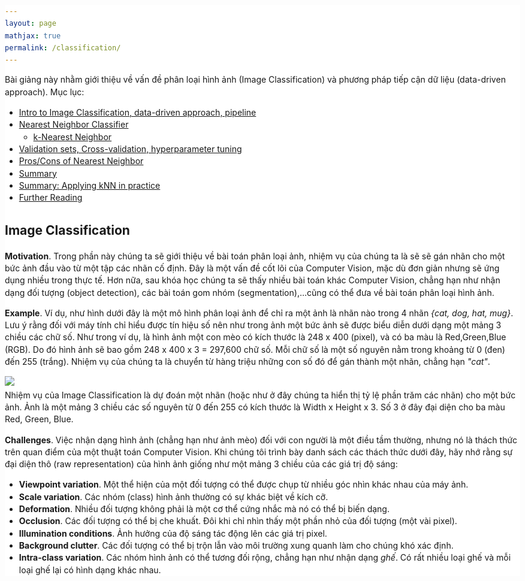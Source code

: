```yaml
---
layout: page
mathjax: true
permalink: /classification/
---
```


Bài giảng này nhằm giới thiệu về vấn đề phân loại hình ảnh (Image Classification) và phương pháp tiếp cận dữ liệu (data-driven approach). Mục lục:

- [Intro to Image Classification, data-driven approach, pipeline](#intro)
- [Nearest Neighbor Classifier](#nn)
  - [k-Nearest Neighbor](#knn)
- [Validation sets, Cross-validation, hyperparameter tuning](#val)
- [Pros/Cons of Nearest Neighbor](#procon)
- [Summary](#summary)
- [Summary: Applying kNN in practice](#summaryapply)
- [Further Reading](#reading)

<a name='intro'></a>

## Image Classification

**Motivation**. Trong phần này chúng ta sẽ giới thiệu về bài toán phân loại ảnh, nhiệm vụ của chúng ta là sẽ sẽ gán nhãn cho một bức ảnh đầu vào từ một tập các nhãn cố định. Đây là một vấn đề cốt lõi của Computer Vision, mặc dù đơn giản nhưng sẽ ứng dụng nhiều trong thực tế. Hơn nữa, sau khóa học chúng ta sẽ thấy nhiều bài toán khác Computer Vision, chẳng hạn như nhận dạng đối tượng (object detection), các bài toán gom nhóm (segmentation),...cũng có thể đưa về bài toán phân loại hình ảnh.

**Example**. Ví dụ, như hình dưới đây là một mô hình phân loại ảnh để chỉ ra một ảnh là nhãn nào trong 4 nhãn *{cat, dog, hat, mug}*. Lưu ý rằng đối với máy tính chỉ hiểu được tín hiệu số nên như trong ảnh một bức ảnh sẽ được biểu diễn dưới dạng một mảng 3 chiều các chữ số. Như trong ví dụ, là hình ảnh một con mèo có kích thước là 248 x 400 (pixel), và có ba màu là Red,Green,Blue (RGB). Do đó hình ảnh sẽ bao gồm 248 x 400 x 3 = 297,600 chữ số. Mỗi chữ số là một số nguyên nằm trong khoảng từ 0 (đen) đến 255 (trắng). Nhiệm vụ của chúng ta là chuyển từ hàng triệu những con số đó để gán thành một nhãn, chẳng hạn *"cat"*.

<div class="fig figcenter fighighlight">
  <img src="/assets/classify.png">
  <div class="figcaption">Nhiệm vụ của Image Classification là dự đoán một nhãn (hoặc như ở đây chúng ta hiển thị tỷ lệ phần trăm các nhãn) cho một bức ảnh. Ảnh là một mảng 3 chiều các số nguyên từ 0 đến 255 có kích thước là Width x Height x 3. Số 3 ở đây đại diện cho ba màu Red, Green, Blue.</div>
</div>

**Challenges**. Việc nhận dạng hình ảnh (chẳng hạn như ảnh mèo) đối với con người là một điều tầm thường, nhưng nó là thách thức trên quan điểm của một thuật toán Computer Vision. Khi chúng tôi trình bày danh sách các thách thức dưới đây, hãy nhớ rằng sự đại diện thô (raw representation) của hình ảnh giống như một mảng 3 chiều của các giá trị độ sáng:

- **Viewpoint variation**. Một thể hiện của một đối tượng có thể được chụp từ nhiều góc nhìn khác nhau của máy ảnh.
- **Scale variation**. Các nhóm (class) hình ảnh thường có sự khác biệt về kích cỡ.
- **Deformation**. Nhiều đối tượng không phải là một cơ thể cứng nhắc mà nó có thể bị biến dạng.
- **Occlusion**. Các đối tượng có thể bị che khuất. Đôi khi chỉ nhìn thấy một phần nhỏ của đối tượng (một vài pixel).
- **Illumination conditions**. Ảnh hưởng của độ sáng tác động lên các giá trị pixel.
- **Background clutter**. Các đối tượng có thể bị trộn lẫn vào môi trường xung quanh làm cho chúng khó xác định.
- **Intra-class variation**. Các nhóm hình ảnh có thể tương đối rộng, chẳng hạn như nhận dạng *ghế*. Có rất nhiều loại ghế và mỗi loại ghế lại có hình dạng khác nhau.
